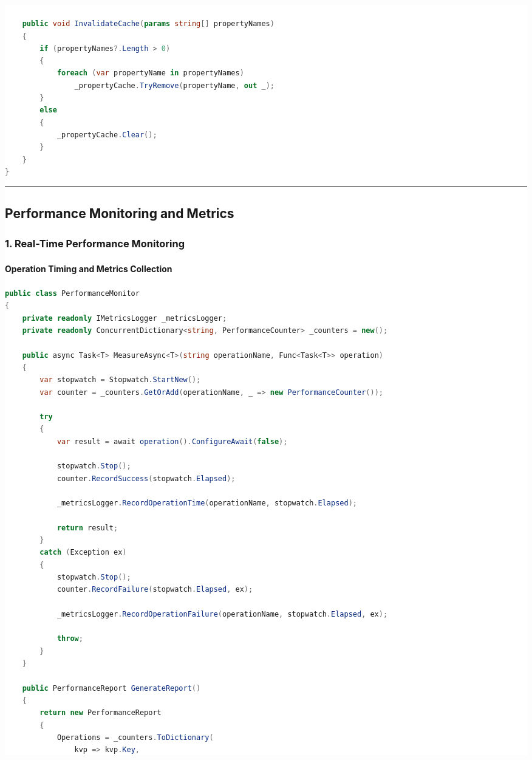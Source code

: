 ```csharp
    
    public void InvalidateCache(params string[] propertyNames)
    {
        if (propertyNames?.Length > 0)
        {
            foreach (var propertyName in propertyNames)
                _propertyCache.TryRemove(propertyName, out _);
        }
        else
        {
            _propertyCache.Clear();
        }
    }
}
```

---

## Performance Monitoring and Metrics

### 1. Real-Time Performance Monitoring

#### Operation Timing and Metrics Collection

```csharp
public class PerformanceMonitor
{
    private readonly IMetricsLogger _metricsLogger;
    private readonly ConcurrentDictionary<string, PerformanceCounter> _counters = new();
    
    public async Task<T> MeasureAsync<T>(string operationName, Func<Task<T>> operation)
    {
        var stopwatch = Stopwatch.StartNew();
        var counter = _counters.GetOrAdd(operationName, _ => new PerformanceCounter());
        
        try
        {
            var result = await operation().ConfigureAwait(false);
            
            stopwatch.Stop();
            counter.RecordSuccess(stopwatch.Elapsed);
            
            _metricsLogger.RecordOperationTime(operationName, stopwatch.Elapsed);
            
            return result;
        }
        catch (Exception ex)
        {
            stopwatch.Stop();
            counter.RecordFailure(stopwatch.Elapsed, ex);
            
            _metricsLogger.RecordOperationFailure(operationName, stopwatch.Elapsed, ex);
            
            throw;
        }
    }
    
    public PerformanceReport GenerateReport()
    {
        return new PerformanceReport
        {
            Operations = _counters.ToDictionary(
                kvp => kvp.Key,
```